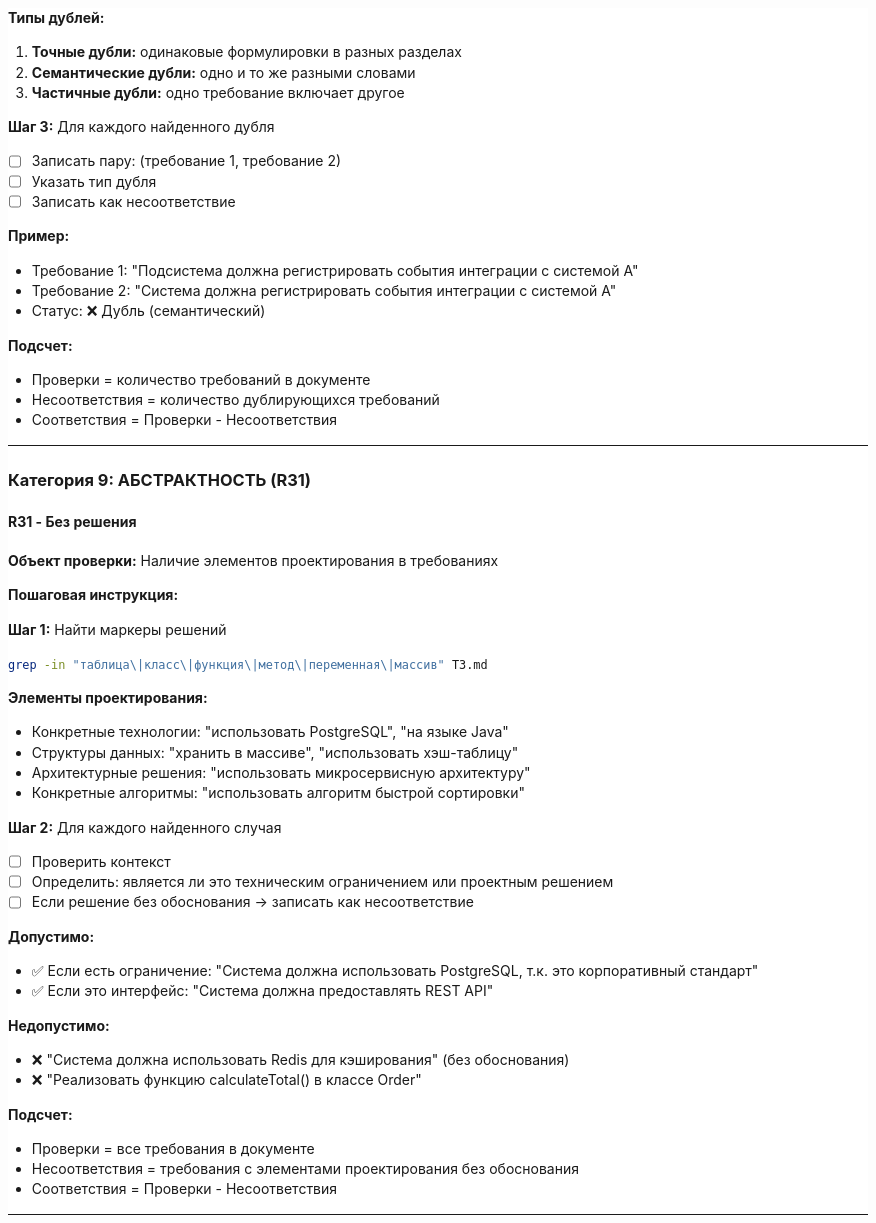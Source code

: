 **Типы дублей:**
1. **Точные дубли:** одинаковые формулировки в разных разделах
2. **Семантические дубли:** одно и то же разными словами
3. **Частичные дубли:** одно требование включает другое

**Шаг 3:** Для каждого найденного дубля
- [ ] Записать пару: (требование 1, требование 2)
- [ ] Указать тип дубля
- [ ] Записать как несоответствие

**Пример:**
- Требование 1: "Подсистема должна регистрировать события интеграции с системой А"
- Требование 2: "Система должна регистрировать события интеграции с системой А"
- Статус: ❌ Дубль (семантический)

**Подсчет:**
- Проверки = количество требований в документе
- Несоответствия = количество дублирующихся требований
- Соответствия = Проверки - Несоответствия

---

### Категория 9: АБСТРАКТНОСТЬ (R31)

#### R31 - Без решения

**Объект проверки:** Наличие элементов проектирования в требованиях

**Пошаговая инструкция:**

**Шаг 1:** Найти маркеры решений
```bash
grep -in "таблица\|класс\|функция\|метод\|переменная\|массив" ТЗ.md
```

**Элементы проектирования:**
- Конкретные технологии: "использовать PostgreSQL", "на языке Java"
- Структуры данных: "хранить в массиве", "использовать хэш-таблицу"
- Архитектурные решения: "использовать микросервисную архитектуру"
- Конкретные алгоритмы: "использовать алгоритм быстрой сортировки"

**Шаг 2:** Для каждого найденного случая
- [ ] Проверить контекст
- [ ] Определить: является ли это техническим ограничением или проектным решением
- [ ] Если решение без обоснования → записать как несоответствие

**Допустимо:**
- ✅ Если есть ограничение: "Система должна использовать PostgreSQL, т.к. это корпоративный стандарт"
- ✅ Если это интерфейс: "Система должна предоставлять REST API"

**Недопустимо:**
- ❌ "Система должна использовать Redis для кэширования" (без обоснования)
- ❌ "Реализовать функцию calculateTotal() в классе Order"

**Подсчет:**
- Проверки = все требования в документе
- Несоответствия = требования с элементами проектирования без обоснования
- Соответствия = Проверки - Несоответствия

---